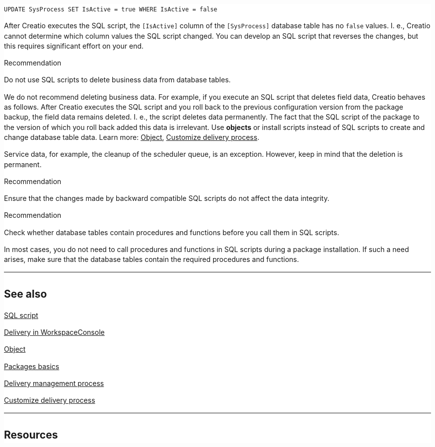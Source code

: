     UPDATE SysProcess SET IsActive = true WHERE IsActive = false

After Creatio executes the SQL script, the `[IsActive]` column of the
`[SysProcess]` database table has no `false` values. I. e., Creatio cannot
determine which column values the SQL script changed. You can develop an SQL
script that reverses the changes, but this requires significant effort on your
end.

Recommendation

Do not use SQL scripts to delete business data from database tables.

We do not recommend deleting business data. For example, if you execute an SQL
script that deletes field data, Creatio behaves as follows. After Creatio
executes the SQL script and you roll back to the previous configuration version
from the package backup, the field data remains deleted. I. e., the script
deletes data permanently. The fact that the SQL script of the package to the
version of which you roll back added this data is irrelevant. Use **objects** or
install scripts instead of SQL scripts to create and change database table data.
Learn more: [Object](https://academy.creatio.com/documents?ver=8.2&id=15107),
[Customize delivery process](https://academy.creatio.com/documents?ver=8.2&id=15009).

Service data, for example, the cleanup of the scheduler queue, is an exception.
However, keep in mind that the deletion is permanent.

Recommendation

Ensure that the changes made by backward compatible SQL scripts do not affect
the data integrity.

Recommendation

Check whether database tables contain procedures and functions before you call
them in SQL scripts.

In most cases, you do not need to call procedures and functions in SQL scripts
during a package installation. If such a need arises, make sure that the
database tables contain the required procedures and functions.

---

## See also​

[SQL script](https://academy.creatio.com/documents?ver=8.2&id=15119)

[Delivery in WorkspaceConsole](https://academy.creatio.com/documents?ver=8.2&id=15207)

[Object](https://academy.creatio.com/documents?ver=8.2&id=15107)

[Packages basics](https://academy.creatio.com/documents?ver=8.2&id=15121)

[Delivery management process](https://academy.creatio.com/documents?ver=8.2&id=15202)

[Customize delivery process](https://academy.creatio.com/documents?ver=8.2&id=15009)

---

## Resources​
